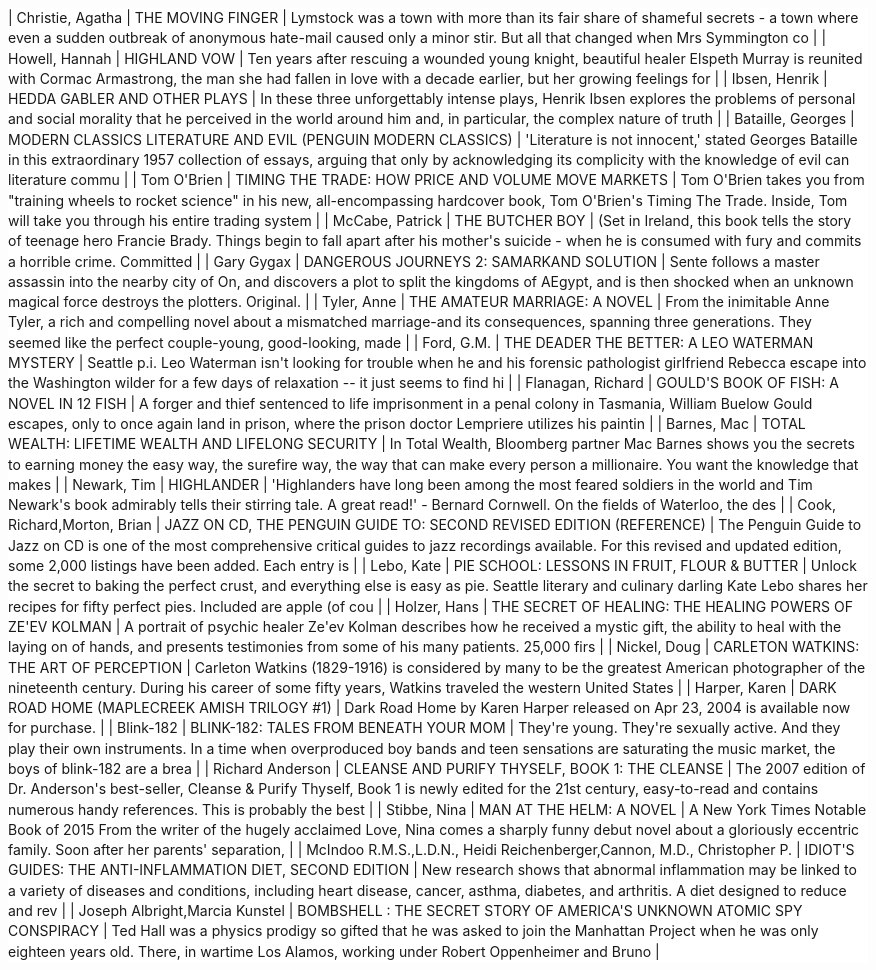 | Christie, Agatha | THE MOVING FINGER | Lymstock was a town with more than its fair share of shameful secrets - a town where even a sudden outbreak of anonymous hate-mail caused only a minor stir. But all that changed when Mrs Symmington co |
| Howell, Hannah | HIGHLAND VOW | Ten years after rescuing a wounded young knight, beautiful healer Elspeth Murray is reunited with Cormac Armastrong, the man she had fallen in love with a decade earlier, but her growing feelings for  |
| Ibsen, Henrik | HEDDA GABLER AND OTHER PLAYS | In these three unforgettably intense plays, Henrik Ibsen explores the problems of personal and social morality that he perceived in the world around him and, in particular, the complex nature of truth |
| Bataille, Georges | MODERN CLASSICS LITERATURE AND EVIL (PENGUIN MODERN CLASSICS) | 'Literature is not innocent,' stated Georges Bataille in this extraordinary 1957 collection of essays, arguing that only by acknowledging its complicity with the knowledge of evil can literature commu |
| Tom O'Brien | TIMING THE TRADE: HOW PRICE AND VOLUME MOVE MARKETS | Tom O'Brien takes you from "training wheels to rocket science" in his new, all-encompassing hardcover book, Tom O'Brien's Timing The Trade. Inside, Tom will take you through his entire trading system  |
| McCabe, Patrick | THE BUTCHER BOY | (Set in Ireland, this book tells the story of teenage hero Francie Brady. Things begin to fall apart after his mother's suicide - when he is consumed with fury and commits a horrible crime. Committed  |
| Gary Gygax | DANGEROUS JOURNEYS 2: SAMARKAND SOLUTION | Sente follows a master assassin into the nearby city of On, and discovers a plot to split the kingdoms of AEgypt, and is then shocked when an unknown magical force destroys the plotters. Original. |
| Tyler, Anne | THE AMATEUR MARRIAGE: A NOVEL | From the inimitable Anne Tyler, a rich and compelling novel about a mismatched marriage-and its consequences, spanning three generations.  They seemed like the perfect couple-young, good-looking, made |
| Ford, G.M. | THE DEADER THE BETTER: A LEO WATERMAN MYSTERY |   Seattle p.i. Leo Waterman isn't looking for trouble when he and his forensic pathologist girlfriend Rebecca escape into the Washington wilder for a few days of relaxation -- it just seems to find hi |
| Flanagan, Richard | GOULD'S BOOK OF FISH: A NOVEL IN 12 FISH | A forger and thief sentenced to life imprisonment in a penal colony in Tasmania, William Buelow Gould escapes, only to once again land in prison, where the prison doctor Lempriere utilizes his paintin |
| Barnes, Mac | TOTAL WEALTH: LIFETIME WEALTH AND LIFELONG SECURITY | In Total Wealth, Bloomberg partner Mac Barnes shows you the secrets to earning money the easy way, the surefire way, the way that can make every person a millionaire. You want the knowledge that makes |
| Newark, Tim | HIGHLANDER | 'Highlanders have long been among the most feared soldiers in the world and Tim Newark's book admirably tells their stirring tale. A great read!' - Bernard Cornwell. On the fields of Waterloo, the des |
| Cook, Richard,Morton, Brian | JAZZ ON CD, THE PENGUIN GUIDE TO: SECOND REVISED EDITION (REFERENCE) | The Penguin Guide to Jazz on CD is one of the most comprehensive critical guides to jazz recordings available. For this revised and updated edition, some 2,000 listings have been added. Each entry is  |
| Lebo, Kate | PIE SCHOOL: LESSONS IN FRUIT, FLOUR &AMP; BUTTER | Unlock the secret to baking the perfect crust, and everything else is easy as pie. Seattle literary and culinary darling Kate Lebo shares her recipes for fifty perfect pies. Included are apple (of cou |
| Holzer, Hans | THE SECRET OF HEALING: THE HEALING POWERS OF ZE'EV KOLMAN | A portrait of psychic healer Ze'ev Kolman describes how he received a mystic gift, the ability to heal with the laying on of hands, and presents testimonies from some of his many patients. 25,000 firs |
| Nickel, Doug | CARLETON WATKINS: THE ART OF PERCEPTION | Carleton Watkins (1829-1916) is considered by many to be the greatest American photographer of the nineteenth century. During his career of some fifty years, Watkins traveled the western United States |
| Harper, Karen | DARK ROAD HOME (MAPLECREEK AMISH TRILOGY #1) | Dark Road Home by Karen Harper released on Apr 23, 2004 is available now for purchase. |
| Blink-182 | BLINK-182: TALES FROM BENEATH YOUR MOM | They're young. They're sexually active. And they play their own instruments. In a time when overproduced boy bands and teen sensations are saturating the music market, the boys of blink-182 are a brea |
| Richard Anderson | CLEANSE AND PURIFY THYSELF, BOOK 1: THE CLEANSE | The 2007 edition of Dr. Anderson's best-seller, Cleanse & Purify Thyself, Book 1 is newly edited for the 21st century, easy-to-read and contains numerous handy references.   This is probably the best  |
| Stibbe, Nina | MAN AT THE HELM: A NOVEL |  A New York Times Notable Book of 2015  From the writer of the hugely acclaimed Love, Nina comes a sharply funny debut novel about a gloriously eccentric family.   Soon after her parents' separation,  |
| McIndoo R.M.S.,L.D.N., Heidi Reichenberger,Cannon, M.D., Christopher P. | IDIOT'S GUIDES: THE ANTI-INFLAMMATION DIET, SECOND EDITION | New research shows that abnormal inflammation may be linked to a variety of diseases and conditions, including heart disease, cancer, asthma, diabetes, and arthritis. A diet designed to reduce and rev |
| Joseph Albright,Marcia Kunstel | BOMBSHELL : THE SECRET STORY OF AMERICA'S UNKNOWN ATOMIC SPY CONSPIRACY | Ted Hall was a physics prodigy so gifted that he was asked to join the Manhattan Project when he was only eighteen years old.  There, in wartime Los Alamos, working under Robert Oppenheimer and Bruno  |